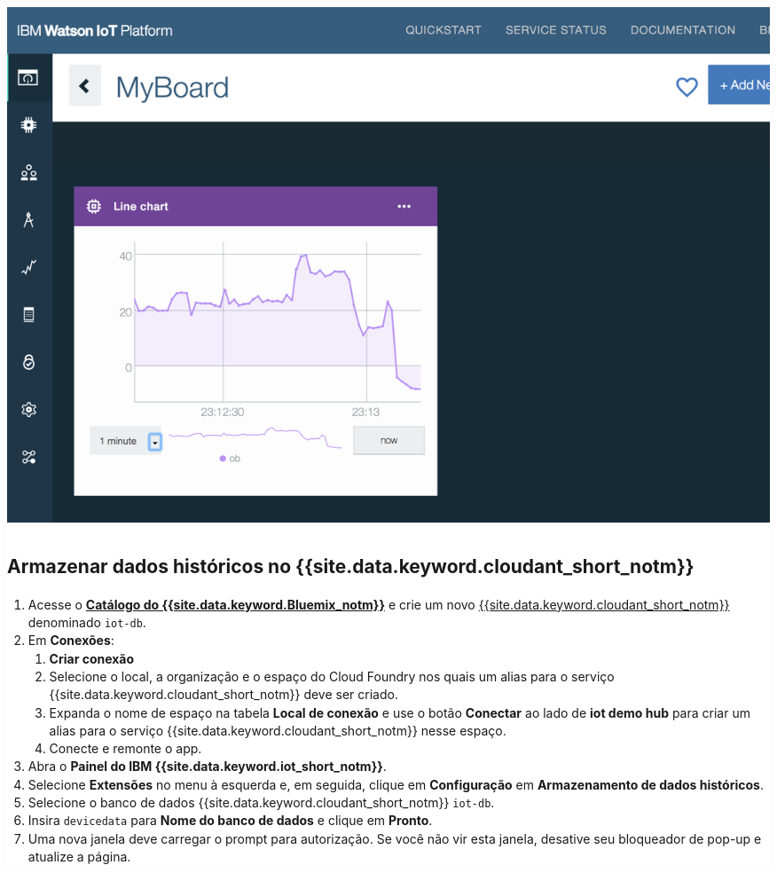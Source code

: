    ![](images/solution16/board.png)

## Armazenar dados históricos no {{site.data.keyword.cloudant_short_notm}}
1. Acesse o [**Catálogo do {{site.data.keyword.Bluemix_notm}}**](https://{DomainName}/catalog/) e crie um novo [{{site.data.keyword.cloudant_short_notm}}](https://{DomainName}/catalog/services/cloudant) denominado `iot-db`.
2. Em **Conexões**:
   1. **Criar conexão**
   1. Selecione o local, a organização e o espaço do Cloud Foundry nos quais um alias para o serviço {{site.data.keyword.cloudant_short_notm}} deve ser criado.
   1. Expanda o nome de espaço na tabela **Local de conexão** e use o botão **Conectar** ao lado de **iot demo hub** para criar um alias para o serviço {{site.data.keyword.cloudant_short_notm}} nesse espaço. 
   1. Conecte e remonte o app.
3. Abra o **Painel do IBM {{site.data.keyword.iot_short_notm}}**.
4. Selecione **Extensões** no menu à esquerda e, em seguida, clique em **Configuração** em **Armazenamento de dados históricos**.
5. Selecione o banco de dados {{site.data.keyword.cloudant_short_notm}} `iot-db`.
6. Insira `devicedata` para **Nome do banco de dados** e clique em **Pronto**.
7. Uma nova janela deve carregar o prompt para autorização. Se você não vir esta janela, desative seu bloqueador de pop-up e atualize a página.
